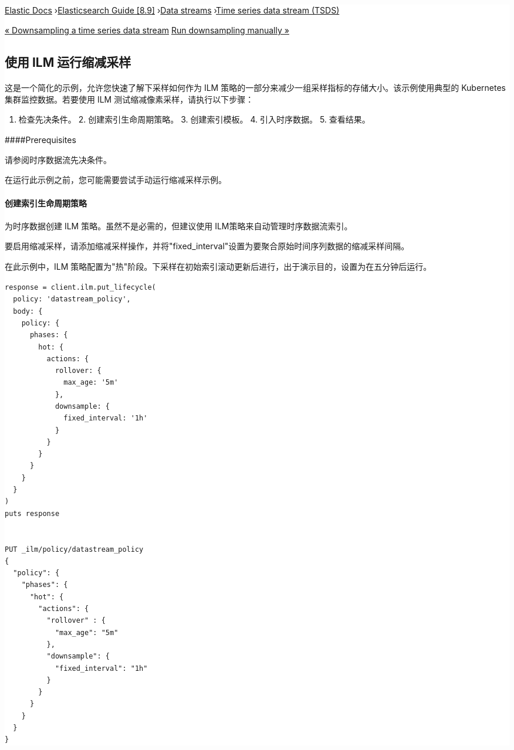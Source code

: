 

[Elastic Docs](/guide/) ›[Elasticsearch Guide [8.9]](index.md) ›[Data
streams](data-streams.md) ›[Time series data stream (TSDS)](tsds.md)

[« Downsampling a time series data stream](downsampling.md) [Run
downsampling manually »](downsampling-manual.md)

## 使用 ILM 运行缩减采样

这是一个简化的示例，允许您快速了解下采样如何作为 ILM 策略的一部分来减少一组采样指标的存储大小。该示例使用典型的 Kubernetes 集群监控数据。若要使用 ILM 测试缩减像素采样，请执行以下步骤：

1. 检查先决条件。  2. 创建索引生命周期策略。  3. 创建索引模板。  4. 引入时序数据。  5. 查看结果。

####Prerequisites

请参阅时序数据流先决条件。

在运行此示例之前，您可能需要尝试手动运行缩减采样示例。

#### 创建索引生命周期策略

为时序数据创建 ILM 策略。虽然不是必需的，但建议使用 ILM策略来自动管理时序数据流索引。

要启用缩减采样，请添加缩减采样操作，并将"fixed_interval"设置为要聚合原始时间序列数据的缩减采样间隔。

在此示例中，ILM 策略配置为"热"阶段。下采样在初始索引滚动更新后进行，出于演示目的，设置为在五分钟后运行。

    
    
    response = client.ilm.put_lifecycle(
      policy: 'datastream_policy',
      body: {
        policy: {
          phases: {
            hot: {
              actions: {
                rollover: {
                  max_age: '5m'
                },
                downsample: {
                  fixed_interval: '1h'
                }
              }
            }
          }
        }
      }
    )
    puts response
    
    
    PUT _ilm/policy/datastream_policy
    {
      "policy": {
        "phases": {
          "hot": {
            "actions": {
              "rollover" : {
                "max_age": "5m"
              },
              "downsample": {
      	        "fixed_interval": "1h"
      	      }
            }
          }
        }
      }
    }
